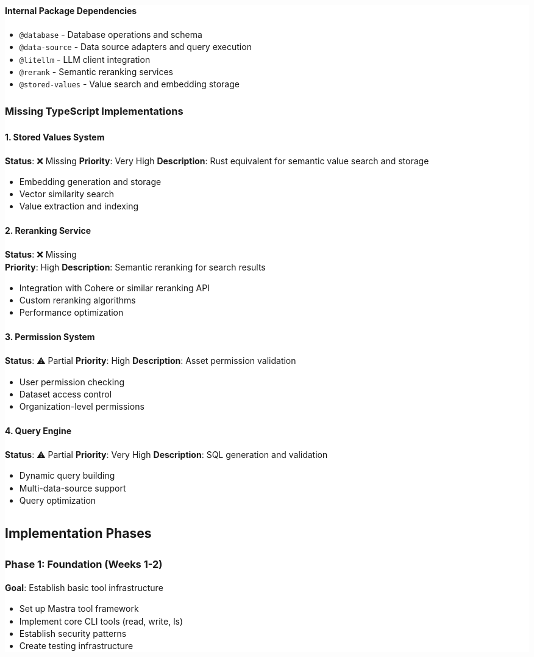 #### Internal Package Dependencies
- `@database` - Database operations and schema
- `@data-source` - Data source adapters and query execution
- `@litellm` - LLM client integration
- `@rerank` - Semantic reranking services
- `@stored-values` - Value search and embedding storage

### Missing TypeScript Implementations

#### 1. Stored Values System
**Status**: ❌ Missing
**Priority**: Very High
**Description**: Rust equivalent for semantic value search and storage
- Embedding generation and storage
- Vector similarity search
- Value extraction and indexing

#### 2. Reranking Service
**Status**: ❌ Missing  
**Priority**: High
**Description**: Semantic reranking for search results
- Integration with Cohere or similar reranking API
- Custom reranking algorithms
- Performance optimization

#### 3. Permission System
**Status**: ⚠️ Partial
**Priority**: High
**Description**: Asset permission validation
- User permission checking
- Dataset access control
- Organization-level permissions

#### 4. Query Engine
**Status**: ⚠️ Partial
**Priority**: Very High
**Description**: SQL generation and validation
- Dynamic query building
- Multi-data-source support
- Query optimization

## Implementation Phases

### Phase 1: Foundation (Weeks 1-2)
**Goal**: Establish basic tool infrastructure
- Set up Mastra tool framework
- Implement core CLI tools (read, write, ls)
- Establish security patterns
- Create testing infrastructure
